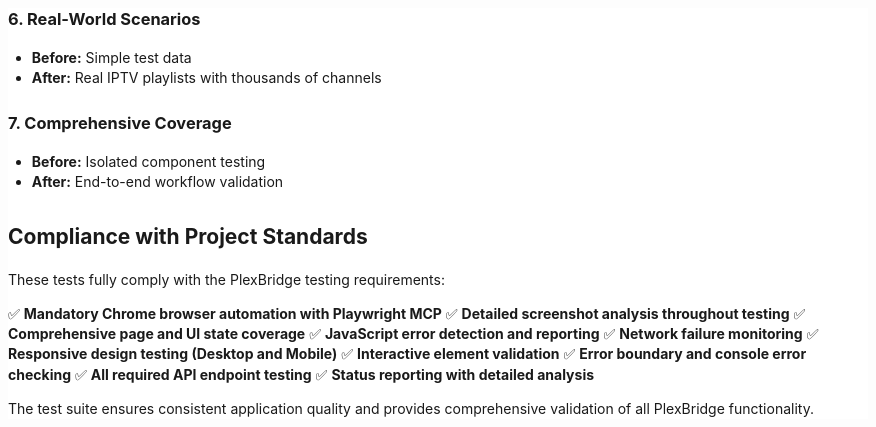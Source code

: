 ### 6. Real-World Scenarios
- **Before:** Simple test data
- **After:** Real IPTV playlists with thousands of channels

### 7. Comprehensive Coverage
- **Before:** Isolated component testing
- **After:** End-to-end workflow validation

## Compliance with Project Standards

These tests fully comply with the PlexBridge testing requirements:

✅ **Mandatory Chrome browser automation with Playwright MCP**
✅ **Detailed screenshot analysis throughout testing**
✅ **Comprehensive page and UI state coverage**
✅ **JavaScript error detection and reporting**
✅ **Network failure monitoring**
✅ **Responsive design testing (Desktop and Mobile)**
✅ **Interactive element validation**
✅ **Error boundary and console error checking**
✅ **All required API endpoint testing**
✅ **Status reporting with detailed analysis**

The test suite ensures consistent application quality and provides comprehensive validation of all PlexBridge functionality.
